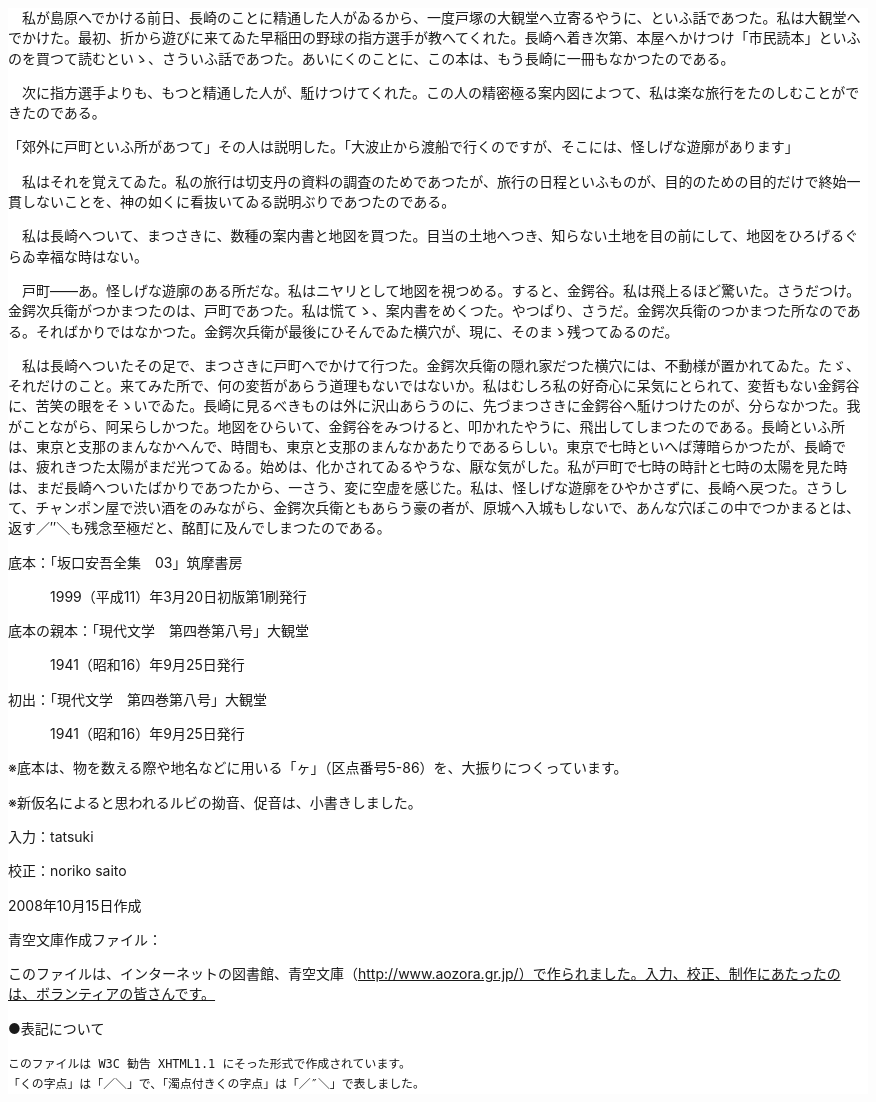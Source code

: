 　私が島原へでかける前日、長崎のことに精通した人がゐるから、一度戸塚の大観堂へ立寄るやうに、といふ話であつた。私は大観堂へでかけた。最初、折から遊びに来てゐた早稲田の野球の指方選手が教へてくれた。長崎へ着き次第、本屋へかけつけ「市民読本」といふのを買つて読むといゝ、さういふ話であつた。あいにくのことに、この本は、もう長崎に一冊もなかつたのである。

　次に指方選手よりも、もつと精通した人が、駈けつけてくれた。この人の精密極る案内図によつて、私は楽な旅行をたのしむことができたのである。

「郊外に戸町といふ所があつて」その人は説明した。「大波止から渡船で行くのですが、そこには、怪しげな遊廓があります」

　私はそれを覚えてゐた。私の旅行は切支丹の資料の調査のためであつたが、旅行の日程といふものが、目的のための目的だけで終始一貫しないことを、神の如くに看抜いてゐる説明ぶりであつたのである。

　私は長崎へついて、まつさきに、数種の案内書と地図を買つた。目当の土地へつき、知らない土地を目の前にして、地図をひろげるぐらゐ幸福な時はない。

　戸町――あ。怪しげな遊廓のある所だな。私はニヤリとして地図を視つめる。すると、金鍔谷。私は飛上るほど驚いた。さうだつけ。金鍔次兵衛がつかまつたのは、戸町であつた。私は慌てゝ、案内書をめくつた。やつぱり、さうだ。金鍔次兵衛のつかまつた所なのである。そればかりではなかつた。金鍔次兵衛が最後にひそんでゐた横穴が、現に、そのまゝ残つてゐるのだ。

　私は長崎へついたその足で、まつさきに戸町へでかけて行つた。金鍔次兵衛の隠れ家だつた横穴には、不動様が置かれてゐた。たゞ、それだけのこと。来てみた所で、何の変哲があらう道理もないではないか。私はむしろ私の好奇心に呆気にとられて、変哲もない金鍔谷に、苦笑の眼をそゝいでゐた。長崎に見るべきものは外に沢山あらうのに、先づまつさきに金鍔谷へ駈けつけたのが、分らなかつた。我がことながら、阿呆らしかつた。地図をひらいて、金鍔谷をみつけると、叩かれたやうに、飛出してしまつたのである。長崎といふ所は、東京と支那のまんなかへんで、時間も、東京と支那のまんなかあたりであるらしい。東京で七時といへば薄暗らかつたが、長崎では、疲れきつた太陽がまだ光つてゐる。始めは、化かされてゐるやうな、厭な気がした。私が戸町で七時の時計と七時の太陽を見た時は、まだ長崎へついたばかりであつたから、一さう、変に空虚を感じた。私は、怪しげな遊廓をひやかさずに、長崎へ戻つた。さうして、チャンポン屋で渋い酒をのみながら、金鍔次兵衛ともあらう豪の者が、原城へ入城もしないで、あんな穴ぼこの中でつかまるとは、返す／″＼も残念至極だと、酩酊に及んでしまつたのである。













底本：「坂口安吾全集　03」筑摩書房


　　　1999（平成11）年3月20日初版第1刷発行

底本の親本：「現代文学　第四巻第八号」大観堂

　　　1941（昭和16）年9月25日発行

初出：「現代文学　第四巻第八号」大観堂

　　　1941（昭和16）年9月25日発行

※底本は、物を数える際や地名などに用いる「ヶ」（区点番号5-86）を、大振りにつくっています。

※新仮名によると思われるルビの拗音、促音は、小書きしました。

入力：tatsuki

校正：noriko saito

2008年10月15日作成

青空文庫作成ファイル：

このファイルは、インターネットの図書館、青空文庫（http://www.aozora.gr.jp/）で作られました。入力、校正、制作にあたったのは、ボランティアの皆さんです。











●表記について


	このファイルは W3C 勧告 XHTML1.1 にそった形式で作成されています。
	「くの字点」は「／＼」で、「濁点付きくの字点」は「／″＼」で表しました。